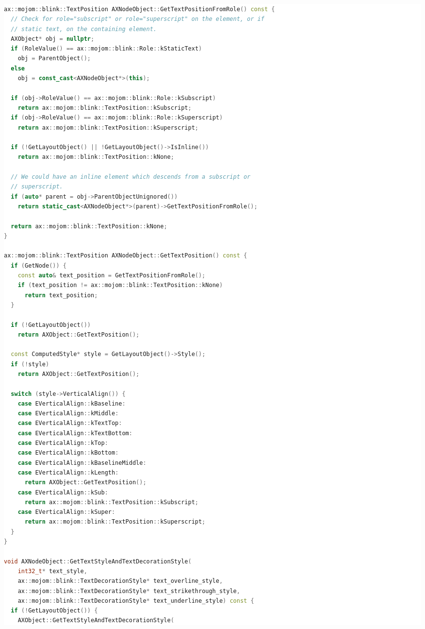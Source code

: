 ```cpp
ax::mojom::blink::TextPosition AXNodeObject::GetTextPositionFromRole() const {
  // Check for role="subscript" or role="superscript" on the element, or if
  // static text, on the containing element.
  AXObject* obj = nullptr;
  if (RoleValue() == ax::mojom::blink::Role::kStaticText)
    obj = ParentObject();
  else
    obj = const_cast<AXNodeObject*>(this);

  if (obj->RoleValue() == ax::mojom::blink::Role::kSubscript)
    return ax::mojom::blink::TextPosition::kSubscript;
  if (obj->RoleValue() == ax::mojom::blink::Role::kSuperscript)
    return ax::mojom::blink::TextPosition::kSuperscript;

  if (!GetLayoutObject() || !GetLayoutObject()->IsInline())
    return ax::mojom::blink::TextPosition::kNone;

  // We could have an inline element which descends from a subscript or
  // superscript.
  if (auto* parent = obj->ParentObjectUnignored())
    return static_cast<AXNodeObject*>(parent)->GetTextPositionFromRole();

  return ax::mojom::blink::TextPosition::kNone;
}

ax::mojom::blink::TextPosition AXNodeObject::GetTextPosition() const {
  if (GetNode()) {
    const auto& text_position = GetTextPositionFromRole();
    if (text_position != ax::mojom::blink::TextPosition::kNone)
      return text_position;
  }

  if (!GetLayoutObject())
    return AXObject::GetTextPosition();

  const ComputedStyle* style = GetLayoutObject()->Style();
  if (!style)
    return AXObject::GetTextPosition();

  switch (style->VerticalAlign()) {
    case EVerticalAlign::kBaseline:
    case EVerticalAlign::kMiddle:
    case EVerticalAlign::kTextTop:
    case EVerticalAlign::kTextBottom:
    case EVerticalAlign::kTop:
    case EVerticalAlign::kBottom:
    case EVerticalAlign::kBaselineMiddle:
    case EVerticalAlign::kLength:
      return AXObject::GetTextPosition();
    case EVerticalAlign::kSub:
      return ax::mojom::blink::TextPosition::kSubscript;
    case EVerticalAlign::kSuper:
      return ax::mojom::blink::TextPosition::kSuperscript;
  }
}

void AXNodeObject::GetTextStyleAndTextDecorationStyle(
    int32_t* text_style,
    ax::mojom::blink::TextDecorationStyle* text_overline_style,
    ax::mojom::blink::TextDecorationStyle* text_strikethrough_style,
    ax::mojom::blink::TextDecorationStyle* text_underline_style) const {
  if (!GetLayoutObject()) {
    AXObject::GetTextStyleAndTextDecorationStyle(
```